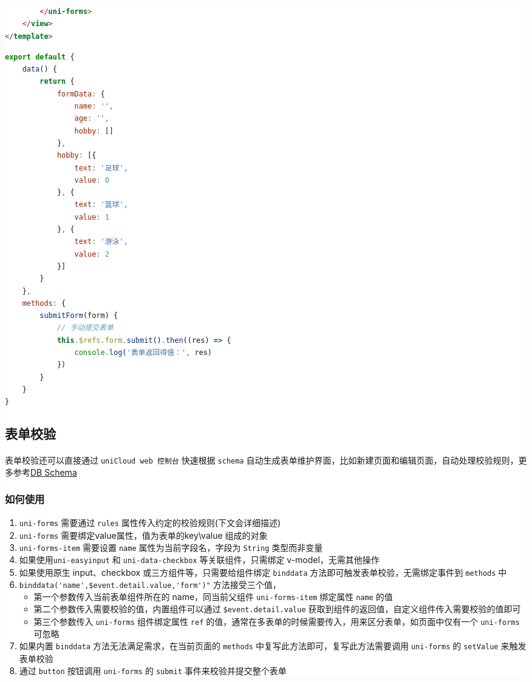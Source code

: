 ```html
        </uni-forms>
    </view>
</template>

```

```javascript
export default {
    data() {
        return {
            formData: {
                name: '',
                age: '',
                hobby: []
            },
            hobby: [{
                text: '足球',
                value: 0
            }, {
                text: '篮球',
                value: 1
            }, {
                text: '游泳',
                value: 2
            }]
        }
    },
    methods: {
        submitForm(form) {
            // 手动提交表单
            this.$refs.form.submit().then((res) => {
                console.log('表单返回得值：', res)
            })
        }
    }
}

```

## 表单校验

表单校验还可以直接通过 `uniCloud web 控制台` 快速根据 `schema`
自动生成表单维护界面，比如新建页面和编辑页面，自动处理校验规则，更多参考[DB Schema](https://uniapp.dcloud.io/uniCloud/schema)

### 如何使用

1. `uni-forms` 需要通过 `rules` 属性传入约定的校验规则(下文会详细描述)
2. `uni-forms` 需要绑定value属性，值为表单的key\value 组成的对象
3. `uni-forms-item` 需要设置 `name` 属性为当前字段名，字段为 `String` 类型而非变量
4. 如果使用`uni-easyinput` 和 `uni-data-checkbox` 等关联组件，只需绑定 v-model，无需其他操作
5. 如果使用原生 input、checkbox 或三方组件等，只需要给组件绑定 `binddata` 方法即可触发表单校验，无需绑定事件到 `methods` 中
6. `binddata('name',$event.detail.value,'form')"` 方法接受三个值，
    - 第一个参数传入当前表单组件所在的 name，同当前父组件 `uni-forms-item` 绑定属性 `name` 的值
    - 第二个参数传入需要校验的值，内置组件可以通过 `$event.detail.value` 获取到组件的返回值，自定义组件传入需要校验的值即可
    - 第三个参数传入 `uni-forms` 组件绑定属性 `ref` 的值，通常在多表单的时候需要传入，用来区分表单，如页面中仅有一个 `uni-forms` 可忽略
7. 如果内置 `binddata` 方法无法满足需求，在当前页面的 `methods` 中复写此方法即可，复写此方法需要调用 `uni-forms` 的 `setValue` 来触发表单校验
8. 通过 `button` 按钮调用 `uni-forms` 的 `submit` 事件来校验并提交整个表单
